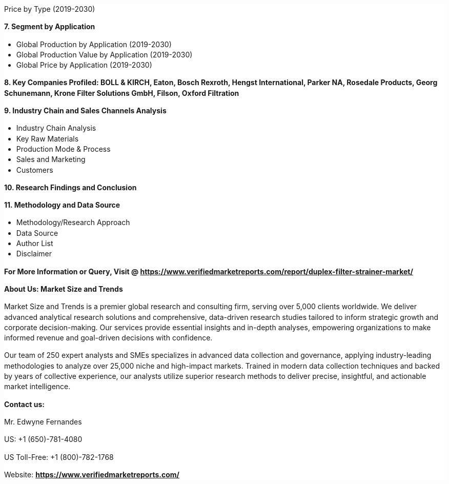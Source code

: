 Price by Type (2019-2030)</li></ul><p><strong>7. Segment by Application</strong></p><ul><li>Global Production by Application (2019-2030)</li><li>Global Production Value by Application (2019-2030)</li><li>Global Price by Application (2019-2030)</li></ul><p><strong>8. Key Companies Profiled: BOLL & KIRCH, Eaton, Bosch Rexroth, Hengst International, Parker NA, Rosedale Products, Georg Schunemann, Krone Filter Solutions GmbH, Filson, Oxford Filtration</strong></p><p><strong>9. Industry Chain and Sales Channels Analysis</strong></p><ul><li>Industry Chain Analysis</li><li>Key Raw Materials</li><li>Production Mode &amp; Process</li><li>Sales and Marketing</li><li>Customers</li></ul><p><strong>10. Research Findings and Conclusion</strong></p><p><strong>11. Methodology and Data Source</strong></p><ul><li>Methodology/Research Approach</li><li>Data Source</li><li>Author List</li><li>Disclaimer</li></ul></p><p><strong>For More Information or Query, Visit @ <a href="https://www.verifiedmarketreports.com/report/duplex-filter-strainer-market/">https://www.verifiedmarketreports.com/report/duplex-filter-strainer-market/</a></strong></p><p><strong>About Us: Market Size and Trends</strong></p><p>Market Size and Trends is a premier global research and consulting firm, serving over 5,000 clients worldwide. We deliver advanced analytical research solutions and comprehensive, data-driven research studies tailored to inform strategic growth and corporate decision-making. Our services provide essential insights and in-depth analyses, empowering organizations to make informed revenue and goal-driven decisions with confidence.</p><p>Our team of 250 expert analysts and SMEs specializes in advanced data collection and governance, applying industry-leading methodologies to analyze over 25,000 niche and high-impact markets. Trained in modern data collection techniques and backed by years of collective experience, our analysts utilize superior research methods to deliver precise, insightful, and actionable market intelligence.</p><p><strong>Contact us:</strong></p><p>Mr. Edwyne Fernandes</p><p>US: +1 (650)-781-4080</p><p>US Toll-Free: +1 (800)-782-1768</p><p>Website: <strong><a href="https://www.verifiedmarketreports.com/">https://www.verifiedmarketreports.com/</a></strong></p>
